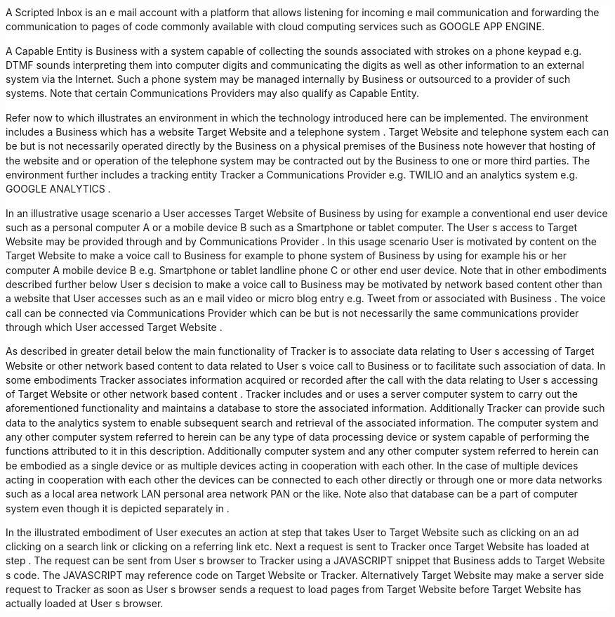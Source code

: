 A Scripted Inbox is an e mail account with a platform that allows listening for incoming e mail communication and forwarding the communication to pages of code commonly available with cloud computing services such as GOOGLE APP ENGINE.

A Capable Entity is Business with a system capable of collecting the sounds associated with strokes on a phone keypad e.g. DTMF sounds interpreting them into computer digits and communicating the digits as well as other information to an external system via the Internet. Such a phone system may be managed internally by Business or outsourced to a provider of such systems. Note that certain Communications Providers may also qualify as Capable Entity.

Refer now to which illustrates an environment in which the technology introduced here can be implemented. The environment includes a Business which has a website Target Website and a telephone system . Target Website and telephone system each can be but is not necessarily operated directly by the Business on a physical premises of the Business note however that hosting of the website and or operation of the telephone system may be contracted out by the Business to one or more third parties. The environment further includes a tracking entity Tracker a Communications Provider e.g. TWILIO and an analytics system e.g. GOOGLE ANALYTICS .

In an illustrative usage scenario a User accesses Target Website of Business by using for example a conventional end user device such as a personal computer A or a mobile device B such as a Smartphone or tablet computer. The User s access to Target Website may be provided through and by Communications Provider . In this usage scenario User is motivated by content on the Target Website to make a voice call to Business for example to phone system of Business by using for example his or her computer A mobile device B e.g. Smartphone or tablet landline phone C or other end user device. Note that in other embodiments described further below User s decision to make a voice call to Business may be motivated by network based content other than a website that User accesses such as an e mail video or micro blog entry e.g. Tweet from or associated with Business . The voice call can be connected via Communications Provider which can be but is not necessarily the same communications provider through which User accessed Target Website .

As described in greater detail below the main functionality of Tracker is to associate data relating to User s accessing of Target Website or other network based content to data related to User s voice call to Business or to facilitate such association of data. In some embodiments Tracker associates information acquired or recorded after the call with the data relating to User s accessing of Target Website or other network based content . Tracker includes and or uses a server computer system to carry out the aforementioned functionality and maintains a database to store the associated information. Additionally Tracker can provide such data to the analytics system to enable subsequent search and retrieval of the associated information. The computer system and any other computer system referred to herein can be any type of data processing device or system capable of performing the functions attributed to it in this description. Additionally computer system and any other computer system referred to herein can be embodied as a single device or as multiple devices acting in cooperation with each other. In the case of multiple devices acting in cooperation with each other the devices can be connected to each other directly or through one or more data networks such as a local area network LAN personal area network PAN or the like. Note also that database can be a part of computer system even though it is depicted separately in .

In the illustrated embodiment of User executes an action at step that takes User to Target Website such as clicking on an ad clicking on a search link or clicking on a referring link etc. Next a request is sent to Tracker once Target Website has loaded at step . The request can be sent from User s browser to Tracker using a JAVASCRIPT snippet that Business adds to Target Website s code. The JAVASCRIPT may reference code on Target Website or Tracker. Alternatively Target Website may make a server side request to Tracker as soon as User s browser sends a request to load pages from Target Website before Target Website has actually loaded at User s browser.
